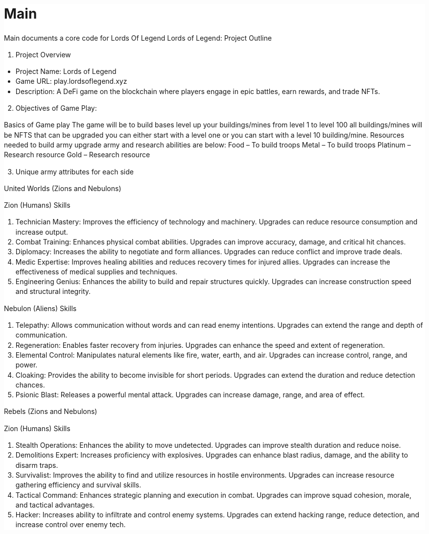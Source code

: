 # Main
Main documents a core code for Lords Of Legend
 Lords of Legend: Project Outline
 
1. Project Overview
- Project Name: Lords of Legend
-  Game URL: play.lordsoflegend.xyz
- Description: A DeFi game on the blockchain where players engage in epic battles, earn rewards, and trade NFTs.
2.  Objectives of Game Play:
 
Basics of Game play
The game will be to build bases
level up your buildings/mines from level 1 to level 100 all buildings/mines will be NFTS that can be upgraded you can either start with a level one or you can start with a level 10 building/mine.
Resources needed to build army upgrade army and research  abilities  are below:
Food – To build troops
Metal – To build troops
Platinum – Research resource
Gold – Research resource
 
3.  Unique army attributes for each side

United Worlds (Zions and Nebulons)
 
 Zion (Humans) Skills
1. Technician Mastery: Improves the efficiency of technology and machinery. Upgrades can reduce resource consumption and increase output.
2. Combat Training: Enhances physical combat abilities. Upgrades can improve accuracy, damage, and critical hit chances.
3. Diplomacy: Increases the ability to negotiate and form alliances. Upgrades can reduce conflict and improve trade deals.
4. Medic Expertise: Improves healing abilities and reduces recovery times for injured allies. Upgrades can increase the effectiveness of medical supplies and techniques.
5. Engineering Genius: Enhances the ability to build and repair structures quickly. Upgrades can increase construction speed and structural integrity.
 
 Nebulon (Aliens) Skills
1. Telepathy: Allows communication without words and can read enemy intentions. Upgrades can extend the range and depth of communication.
2. Regeneration: Enables faster recovery from injuries. Upgrades can enhance the speed and extent of regeneration.
3. Elemental Control: Manipulates natural elements like fire, water, earth, and air. Upgrades can increase control, range, and power.
4. Cloaking: Provides the ability to become invisible for short periods. Upgrades can extend the duration and reduce detection chances.
5. Psionic Blast: Releases a powerful mental attack. Upgrades can increase damage, range, and area of effect.
 
 Rebels (Zions and Nebulons)
 
 Zion (Humans) Skills
1. Stealth Operations: Enhances the ability to move undetected. Upgrades can improve stealth duration and reduce noise.
2. Demolitions Expert: Increases proficiency with explosives. Upgrades can enhance blast radius, damage, and the ability to disarm traps.
3. Survivalist: Improves the ability to find and utilize resources in hostile environments. Upgrades can increase resource gathering efficiency and survival skills.
4. Tactical Command: Enhances strategic planning and execution in combat. Upgrades can improve squad cohesion, morale, and tactical advantages.
5. Hacker: Increases ability to infiltrate and control enemy systems. Upgrades can extend hacking range, reduce detection, and increase control over enemy tech.
 